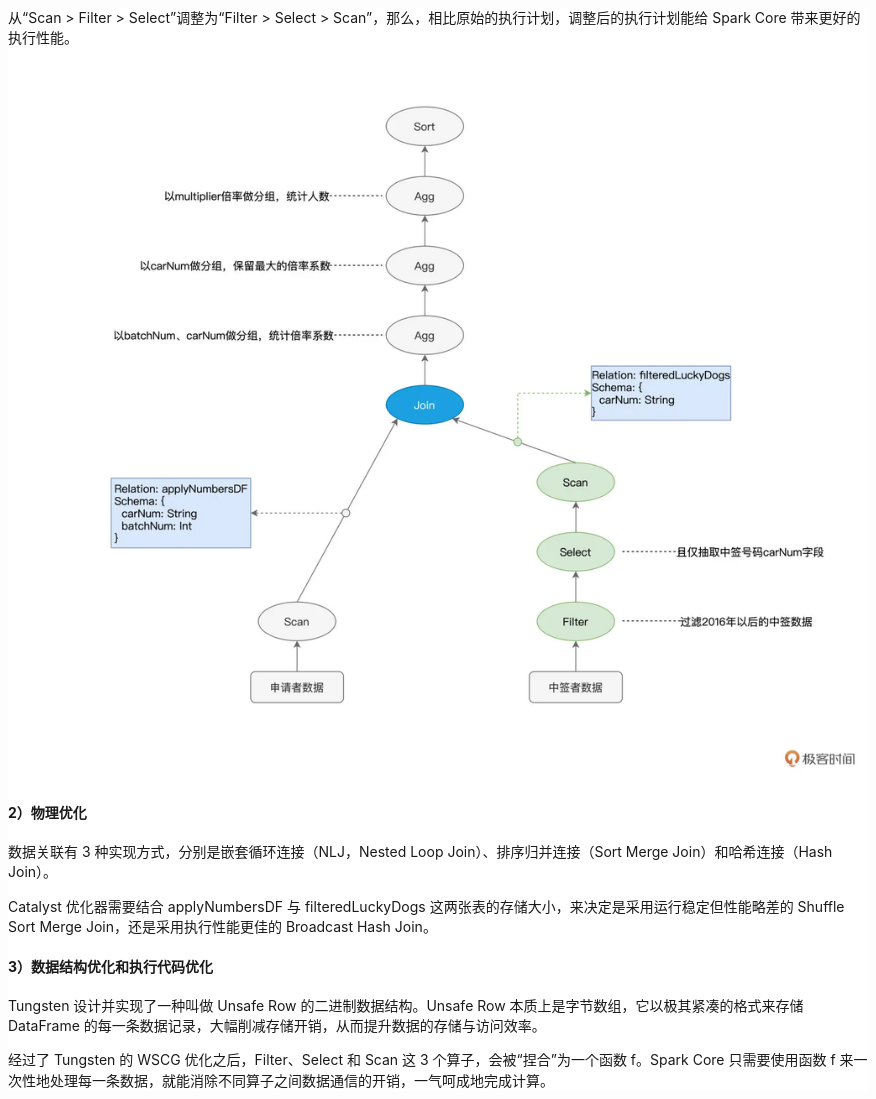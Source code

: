 从“Scan > Filter > Select”调整为“Filter > Select > Scan”，那么，相比原始的执行计划，调整后的执行计划能给 Spark Core 带来更好的执行性能。

![](image/image_j7HhgTpHMi.png)

#### **2）物理优化**

数据关联有 3 种实现方式，分别是嵌套循环连接（NLJ，Nested Loop Join）、排序归并连接（Sort Merge Join）和哈希连接（Hash Join）。

Catalyst 优化器需要结合 applyNumbersDF 与 filteredLuckyDogs 这两张表的存储大小，来决定是采用运行稳定但性能略差的 Shuffle Sort Merge Join，还是采用执行性能更佳的 Broadcast Hash Join。

#### 3）数据结构优化和执行代码优化

Tungsten 设计并实现了一种叫做 Unsafe Row 的二进制数据结构。Unsafe Row 本质上是字节数组，它以极其紧凑的格式来存储 DataFrame 的每一条数据记录，大幅削减存储开销，从而提升数据的存储与访问效率。

经过了 Tungsten 的 WSCG 优化之后，Filter、Select 和 Scan 这 3 个算子，会被“捏合”为一个函数 f。Spark Core 只需要使用函数 f 来一次性地处理每一条数据，就能消除不同算子之间数据通信的开销，一气呵成地完成计算。
